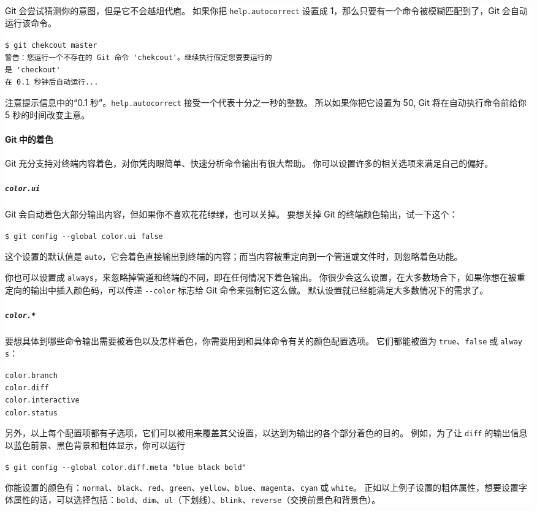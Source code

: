Git 会尝试猜测你的意图，但是它不会越俎代庖。 如果你把 `help.autocorrect`
设置成 1，那么只要有一个命令被模糊匹配到了，Git 会自动运行该命令。

```shell
$ git chekcout master
警告：您运行一个不存在的 Git 命令 'chekcout'。继续执行假定您要要运行的
是 'checkout'
在 0.1 秒钟后自动运行...
```

注意提示信息中的“0.1 秒”。`help.autocorrect`
接受一个代表十分之一秒的整数。 所以如果你把它设置为 50, Git
将在自动执行命令前给你 5 秒的时间改变主意。

#### Git 中的着色

Git 充分支持对终端内容着色，对你凭肉眼简单、快速分析命令输出有很大帮助。
你可以设置许多的相关选项来满足自己的偏好。

##### `color.ui`

Git 会自动着色大部分输出内容，但如果你不喜欢花花绿绿，也可以关掉。
要想关掉 Git 的终端颜色输出，试一下这个：

```shell
$ git config --global color.ui false
```

这个设置的默认值是
`auto`，它会着色直接输出到终端的内容；而当内容被重定向到一个管道或文件时，则忽略着色功能。

你也可以设置成
`always`，来忽略掉管道和终端的不同，即在任何情况下着色输出。
你很少会这么设置，在大多数场合下，如果你想在被重定向的输出中插入颜色码，可以传递
`--color` 标志给 Git 命令来强制它这么做。
默认设置就已经能满足大多数情况下的需求了。

##### `color.*`

要想具体到哪些命令输出需要被着色以及怎样着色，你需要用到和具体命令有关的颜色配置选项。
它们都能被置为 `true`、`false` 或 `always`：

    color.branch
    color.diff
    color.interactive
    color.status

另外，以上每个配置项都有子选项，它们可以被用来覆盖其父设置，以达到为输出的各个部分着色的目的。
例如，为了让 `diff` 的输出信息以蓝色前景、黑色背景和粗体显示，你可以运行

```shell
$ git config --global color.diff.meta "blue black bold"
```

你能设置的颜色有：`normal`、`black`、`red`、`green`、`yellow`、`blue`、`magenta`、`cyan`
或 `white`。
正如以上例子设置的粗体属性，想要设置字体属性的话，可以选择包括：`bold`、`dim`、`ul`（下划线）、`blink`、`reverse`（交换前景色和背景色）。
